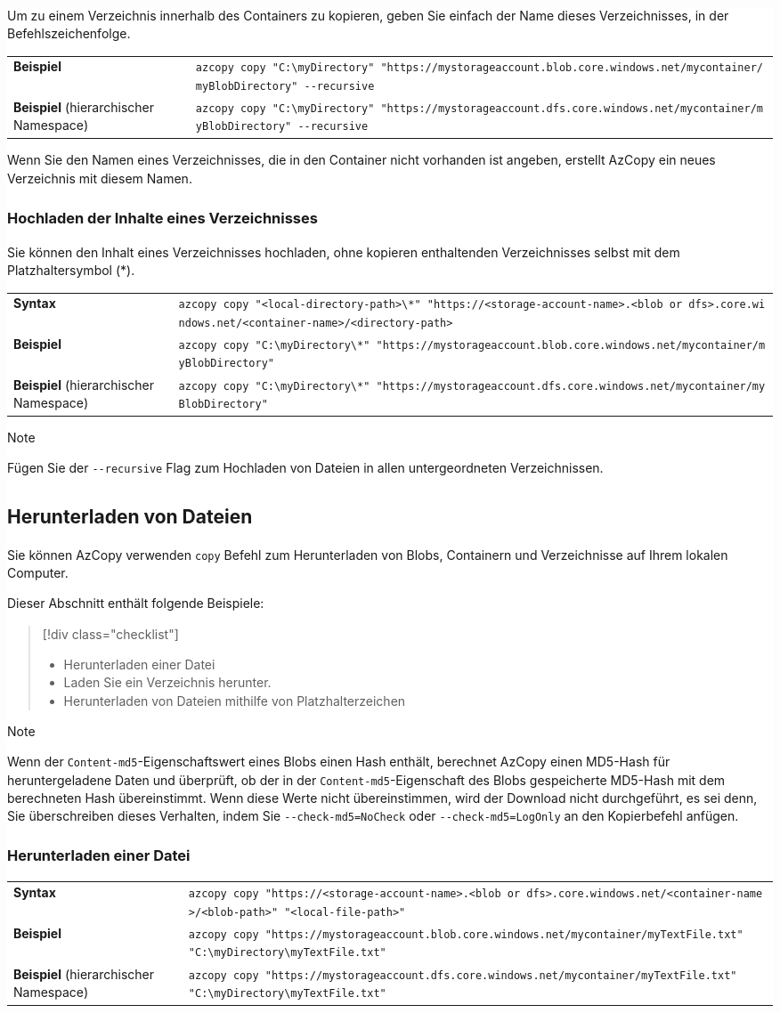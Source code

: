 Um zu einem Verzeichnis innerhalb des Containers zu kopieren, geben Sie einfach der Name dieses Verzeichnisses, in der Befehlszeichenfolge.

|    |     |
|--------|-----------|
| **Beispiel** | `azcopy copy "C:\myDirectory" "https://mystorageaccount.blob.core.windows.net/mycontainer/myBlobDirectory" --recursive` |
| **Beispiel** (hierarchischer Namespace) | `azcopy copy "C:\myDirectory" "https://mystorageaccount.dfs.core.windows.net/mycontainer/myBlobDirectory" --recursive` |

Wenn Sie den Namen eines Verzeichnisses, die in den Container nicht vorhanden ist angeben, erstellt AzCopy ein neues Verzeichnis mit diesem Namen.

### <a name="upload-the-contents-of-a-directory"></a>Hochladen der Inhalte eines Verzeichnisses

Sie können den Inhalt eines Verzeichnisses hochladen, ohne kopieren enthaltenden Verzeichnisses selbst mit dem Platzhaltersymbol (*).

|    |     |
|--------|-----------|
| **Syntax** | `azcopy copy "<local-directory-path>\*" "https://<storage-account-name>.<blob or dfs>.core.windows.net/<container-name>/<directory-path>` |
| **Beispiel** | `azcopy copy "C:\myDirectory\*" "https://mystorageaccount.blob.core.windows.net/mycontainer/myBlobDirectory"` |
| **Beispiel** (hierarchischer Namespace) | `azcopy copy "C:\myDirectory\*" "https://mystorageaccount.dfs.core.windows.net/mycontainer/myBlobDirectory"` |

> [!NOTE]
> Fügen Sie der `--recursive` Flag zum Hochladen von Dateien in allen untergeordneten Verzeichnissen.

## <a name="download-files"></a>Herunterladen von Dateien

Sie können AzCopy verwenden `copy` Befehl zum Herunterladen von Blobs, Containern und Verzeichnisse auf Ihrem lokalen Computer.

Dieser Abschnitt enthält folgende Beispiele:

> [!div class="checklist"]
> * Herunterladen einer Datei
> * Laden Sie ein Verzeichnis herunter.
> * Herunterladen von Dateien mithilfe von Platzhalterzeichen

> [!NOTE]
> Wenn der `Content-md5`-Eigenschaftswert eines Blobs einen Hash enthält, berechnet AzCopy einen MD5-Hash für heruntergeladene Daten und überprüft, ob der in der `Content-md5`-Eigenschaft des Blobs gespeicherte MD5-Hash mit dem berechneten Hash übereinstimmt. Wenn diese Werte nicht übereinstimmen, wird der Download nicht durchgeführt, es sei denn, Sie überschreiben dieses Verhalten, indem Sie `--check-md5=NoCheck` oder `--check-md5=LogOnly` an den Kopierbefehl anfügen.

### <a name="download-a-file"></a>Herunterladen einer Datei

|    |     |
|--------|-----------|
| **Syntax** | `azcopy copy "https://<storage-account-name>.<blob or dfs>.core.windows.net/<container-name>/<blob-path>" "<local-file-path>"` |
| **Beispiel** | `azcopy copy "https://mystorageaccount.blob.core.windows.net/mycontainer/myTextFile.txt" "C:\myDirectory\myTextFile.txt"` |
| **Beispiel** (hierarchischer Namespace) | `azcopy copy "https://mystorageaccount.dfs.core.windows.net/mycontainer/myTextFile.txt" "C:\myDirectory\myTextFile.txt"` |
